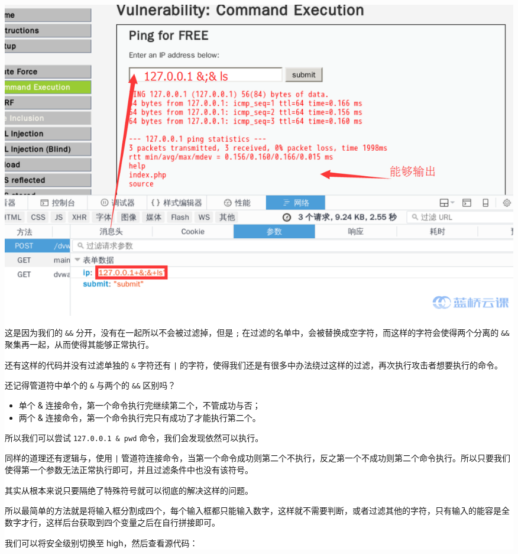 ![show-medium-po](../imgs/wm_86.png)

这是因为我们的 `&&` 分开，没有在一起所以不会被过滤掉，但是 `;` 在过滤的名单中，会被替换成空字符，而这样的字符会使得两个分离的 `&&` 聚集再一起，从而使得其能够正常执行。

还有这样的代码并没有过滤单独的 `&` 字符还有 `|` 的字符，使得我们还是有很多中办法绕过这样的过滤，再次执行攻击者想要执行的命令。

还记得管道符中单个的 `&` 与两个的 `&&` 区别吗？

- 单个 & 连接命令，第一个命令执行完继续第二个，不管成功与否；
- 两个 & 连接命令，第一个命令执行完只有成功了才能执行第二个。

所以我们可以尝试 `127.0.0.1 & pwd` 命令，我们会发现依然可以执行。

同样的道理还有逻辑与，使用 `|` 管道符连接命令，当第一个命令成功则第二个不执行，反之第一个不成功则第二个命令执行。所以只要我们使得第一个参数无法正常执行即可，并且过滤条件中也没有该符号。

其实从根本来说只要隔绝了特殊符号就可以彻底的解决这样的问题。

所以最简单的方法就是将输入框分割成四个，每个输入框都只能输入数字，这样就不需要判断，或者过滤其他的字符，只有输入的能容是全数字才行，这样后台获取到四个变量之后在自行拼接即可。

我们可以将安全级别切换至 high，然后查看源代码：
